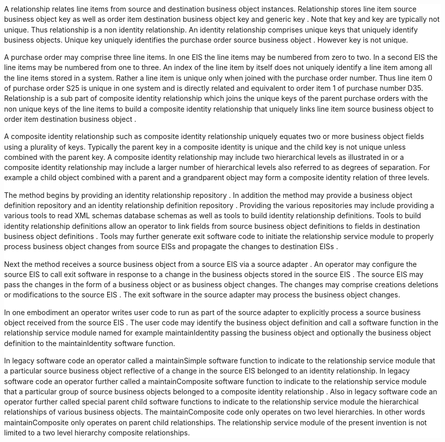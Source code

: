 A relationship relates line items from source and destination business object instances. Relationship stores line item source business object key as well as order item destination business object key and generic key . Note that key and key are typically not unique. Thus relationship is a non identity relationship. An identity relationship comprises unique keys that uniquely identify business objects. Unique key uniquely identifies the purchase order source business object . However key is not unique.

A purchase order may comprise three line items. In one EIS the line items may be numbered from zero to two. In a second EIS the line items may be numbered from one to three. An index of the line item by itself does not uniquely identify a line item among all the line items stored in a system. Rather a line item is unique only when joined with the purchase order number. Thus line item 0 of purchase order S25 is unique in one system and is directly related and equivalent to order item 1 of purchase number D35. Relationship is a sub part of composite identity relationship which joins the unique keys of the parent purchase orders with the non unique keys of the line items to build a composite identity relationship that uniquely links line item source business object to order item destination business object .

A composite identity relationship such as composite identity relationship uniquely equates two or more business object fields using a plurality of keys. Typically the parent key in a composite identity is unique and the child key is not unique unless combined with the parent key. A composite identity relationship may include two hierarchical levels as illustrated in or a composite identity relationship may include a larger number of hierarchical levels also referred to as degrees of separation. For example a child object combined with a parent and a grandparent object may form a composite identity relation of three levels.

The method begins by providing an identity relationship repository . In addition the method may provide a business object definition repository and an identity relationship definition repository . Providing the various repositories may include providing a various tools to read XML schemas database schemas as well as tools to build identity relationship definitions. Tools to build identity relationship definitions allow an operator to link fields from source business object definitions to fields in destination business object definitions . Tools may further generate exit software code to initiate the relationship service module to properly process business object changes from source EISs and propagate the changes to destination EISs .

Next the method receives a source business object from a source EIS via a source adapter . An operator may configure the source EIS to call exit software in response to a change in the business objects stored in the source EIS . The source EIS may pass the changes in the form of a business object or as business object changes. The changes may comprise creations deletions or modifications to the source EIS . The exit software in the source adapter may process the business object changes.

In one embodiment an operator writes user code to run as part of the source adapter to explicitly process a source business object received from the source EIS . The user code may identify the business object definition and call a software function in the relationship service module named for example maintainIdentity passing the business object and optionally the business object definition to the maintainIdentity software function.

In legacy software code an operator called a maintainSimple software function to indicate to the relationship service module that a particular source business object reflective of a change in the source EIS belonged to an identity relationship. In legacy software code an operator further called a maintainComposite software function to indicate to the relationship service module that a particular group of source business objects belonged to a composite identity relationship . Also in legacy software code an operator further called special parent child software functions to indicate to the relationship service module the hierarchical relationships of various business objects. The maintainComposite code only operates on two level hierarchies. In other words maintainComposite only operates on parent child relationships. The relationship service module of the present invention is not limited to a two level hierarchy composite relationships.
